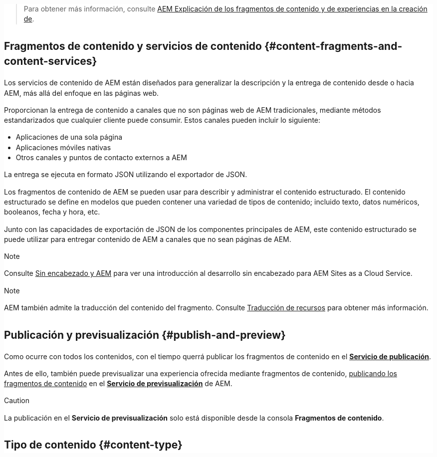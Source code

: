 >Para obtener más información, consulte [AEM Explicación de los fragmentos de contenido y de experiencias en la creación de](https://experienceleague.adobe.com/docs/experience-manager-learn/sites/content-fragments/understand-content-fragments-and-experience-fragments.html#content-fragments?lang=es).

## Fragmentos de contenido y servicios de contenido {#content-fragments-and-content-services}

Los servicios de contenido de AEM están diseñados para generalizar la descripción y la entrega de contenido desde o hacia AEM, más allá del enfoque en las páginas web.

Proporcionan la entrega de contenido a canales que no son páginas web de AEM tradicionales, mediante métodos estandarizados que cualquier cliente puede consumir. Estos canales pueden incluir lo siguiente:

* Aplicaciones de una sola página
* Aplicaciones móviles nativas
* Otros canales y puntos de contacto externos a AEM

La entrega se ejecuta en formato JSON utilizando el exportador de JSON.

Los fragmentos de contenido de AEM se pueden usar para describir y administrar el contenido estructurado. El contenido estructurado se define en modelos que pueden contener una variedad de tipos de contenido; incluido texto, datos numéricos, booleanos, fecha y hora, etc.

Junto con las capacidades de exportación de JSON de los componentes principales de AEM, este contenido estructurado se puede utilizar para entregar contenido de AEM a canales que no sean páginas de AEM.

>[!NOTE]
>
>Consulte [Sin encabezado y AEM](/help/headless/introduction.md) para ver una introducción al desarrollo sin encabezado para AEM Sites as a Cloud Service.

>[!NOTE]
>
>AEM también admite la traducción del contenido del fragmento. Consulte [Traducción de recursos](/help/assets/translate-assets.md) para obtener más información.

## Publicación y previsualización {#publish-and-preview}

Como ocurre con todos los contenidos, con el tiempo querrá publicar los fragmentos de contenido en el **[Servicio de publicación](/help/overview/architecture.md#runtime-architecture)**.

Antes de ello, también puede previsualizar una experiencia ofrecida mediante fragmentos de contenido, [publicando los fragmentos de contenido](/help/sites-cloud/administering/content-fragments/content-fragments-managing.md##publishing-and-previewing-a-fragment) en el **[Servicio de previsualización](/help/overview/architecture.md#runtime-architecture)** de AEM.

>[!CAUTION]
>
>La publicación en el **Servicio de previsualización** solo está disponible desde la consola **Fragmentos de contenido**.

## Tipo de contenido {#content-type}
